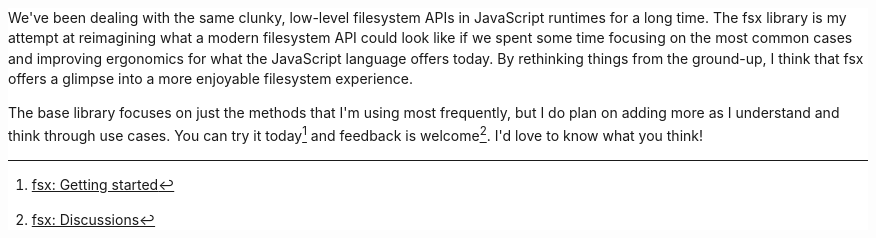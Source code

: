 We've been dealing with the same clunky, low-level filesystem APIs in JavaScript runtimes for a long time. The fsx library is my attempt at reimagining what a modern filesystem API could look like if we spent some time focusing on the most common cases and improving ergonomics for what the JavaScript language offers today. By rethinking things from the ground-up, I think that fsx offers a glimpse into a more enjoyable filesystem experience.

The base library focuses on just the methods that I'm using most frequently, but I do plan on adding more as I understand and think through use cases. You can try it today[^6] and feedback is welcome[^7]. I'd love to know what you think!

[^1]: [Goodbye, Node.js Buffer](https://sindresorhus.com/blog/goodbye-nodejs-buffer)
[^2]: [Bun: File I/O](https://bun.sh/docs/api/file-io)
[^3]: [fsx: A modern filesystem API for JavaScript](https://github.com/humanwhocodes/fsx)
[^4]: [Amazon FSx File Server](https://aws.amazon.com/fsx/)
[^5]: [Brainstorm a new name](https://github.com/humanwhocodes/fsx/issues/8)
[^6]: [fsx: Getting started](https://github.com/humanwhocodes/fsx/tree/main/docs)
[^7]: [fsx: Discussions](https://github.com/humanwhocodes/fsx/discussions/categories/feedback)
